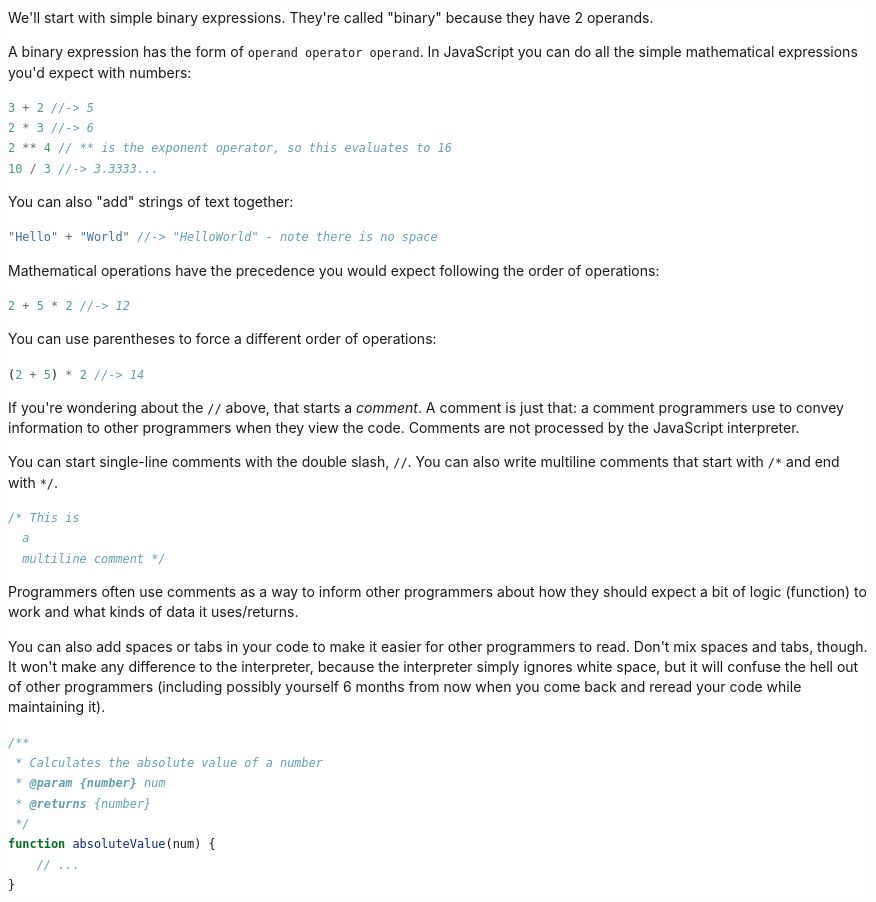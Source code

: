 We'll start with simple binary expressions. They're called "binary" because they have 2 operands.

A binary expression has the form of `operand operator operand`. In JavaScript you can do all the simple mathematical expressions you'd expect with numbers:

```js
3 + 2 //-> 5
2 * 3 //-> 6
2 ** 4 // ** is the exponent operator, so this evaluates to 16
10 / 3 //-> 3.3333...
```

You can also "add" strings of text together:

```js
"Hello" + "World" //-> "HelloWorld" - note there is no space
```

Mathematical operations have the precedence you would expect following the order of operations:

```js
2 + 5 * 2 //-> 12
```

You can use parentheses to force a different order of operations:

```js
(2 + 5) * 2 //-> 14
```

If you're wondering about the `//` above, that starts a *comment*. A comment is just that: a comment programmers use to convey information to other programmers when they view the code. Comments are not processed by the JavaScript interpreter.

You can start single-line comments with the double slash, `//`. You can also write multiline comments that start with `/*` and end with `*/`.

```js
/* This is
  a
  multiline comment */
```

Programmers often use comments as a way to inform other programmers about how they should expect a bit of logic (function) to work and what kinds of data it uses/returns.

You can also add spaces or tabs in your code to make it easier for other programmers to read. Don't mix spaces and tabs, though. It won't make any difference to the interpreter, because the interpreter simply ignores white space, but it will confuse the hell out of other programmers (including possibly yourself 6 months from now when you come back and reread your code while maintaining it).

```js
/**
 * Calculates the absolute value of a number
 * @param {number} num
 * @returns {number}
 */
function absoluteValue(num) {
    // ...
}
```
